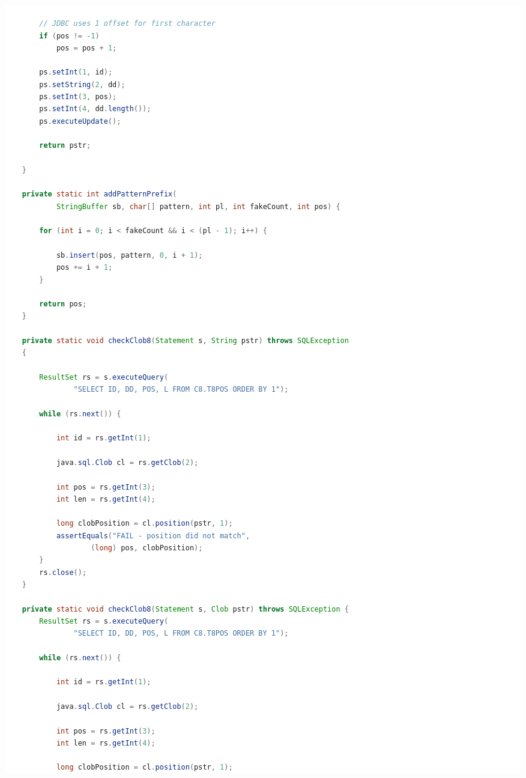 ```java

        // JDBC uses 1 offset for first character
        if (pos != -1)
            pos = pos + 1;

        ps.setInt(1, id);
        ps.setString(2, dd);
        ps.setInt(3, pos);
        ps.setInt(4, dd.length());
        ps.executeUpdate();

        return pstr;

    }

    private static int addPatternPrefix(
            StringBuffer sb, char[] pattern, int pl, int fakeCount, int pos) {

        for (int i = 0; i < fakeCount && i < (pl - 1); i++) {

            sb.insert(pos, pattern, 0, i + 1);
            pos += i + 1;
        }

        return pos;
    }

    private static void checkClob8(Statement s, String pstr) throws SQLException
    {

        ResultSet rs = s.executeQuery(
                "SELECT ID, DD, POS, L FROM C8.T8POS ORDER BY 1");

        while (rs.next()) {

            int id = rs.getInt(1);

            java.sql.Clob cl = rs.getClob(2);

            int pos = rs.getInt(3);
            int len = rs.getInt(4);

            long clobPosition = cl.position(pstr, 1);
            assertEquals("FAIL - position did not match",
                    (long) pos, clobPosition);
        }
        rs.close();
    }

    private static void checkClob8(Statement s, Clob pstr) throws SQLException {
        ResultSet rs = s.executeQuery(
                "SELECT ID, DD, POS, L FROM C8.T8POS ORDER BY 1");

        while (rs.next()) {

            int id = rs.getInt(1);

            java.sql.Clob cl = rs.getClob(2);

            int pos = rs.getInt(3);
            int len = rs.getInt(4);

            long clobPosition = cl.position(pstr, 1);
```